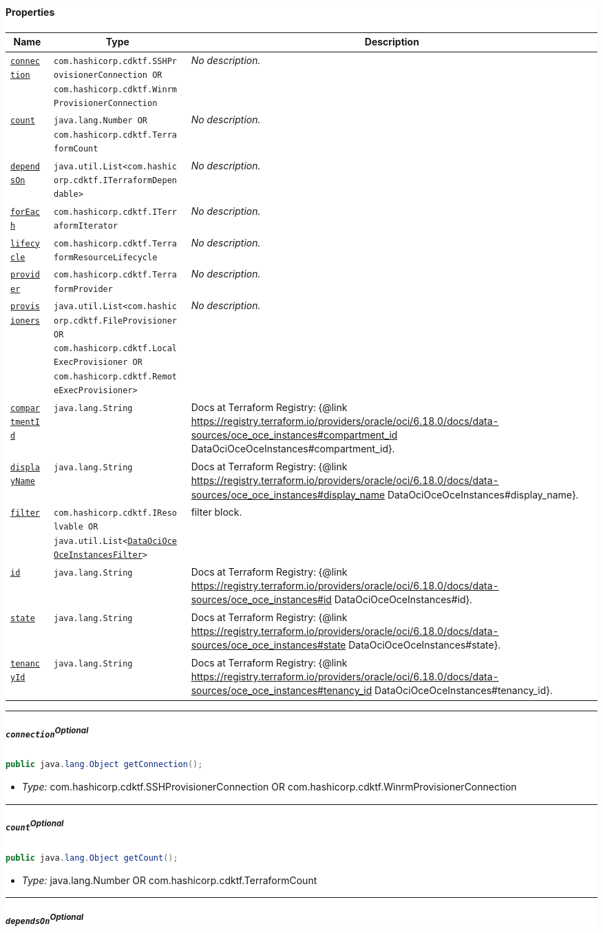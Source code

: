#### Properties <a name="Properties" id="Properties"></a>

| **Name** | **Type** | **Description** |
| --- | --- | --- |
| <code><a href="#rhizo-co-terraform-provider-oci.dataOciOceOceInstances.DataOciOceOceInstancesConfig.property.connection">connection</a></code> | <code>com.hashicorp.cdktf.SSHProvisionerConnection OR com.hashicorp.cdktf.WinrmProvisionerConnection</code> | *No description.* |
| <code><a href="#rhizo-co-terraform-provider-oci.dataOciOceOceInstances.DataOciOceOceInstancesConfig.property.count">count</a></code> | <code>java.lang.Number OR com.hashicorp.cdktf.TerraformCount</code> | *No description.* |
| <code><a href="#rhizo-co-terraform-provider-oci.dataOciOceOceInstances.DataOciOceOceInstancesConfig.property.dependsOn">dependsOn</a></code> | <code>java.util.List<com.hashicorp.cdktf.ITerraformDependable></code> | *No description.* |
| <code><a href="#rhizo-co-terraform-provider-oci.dataOciOceOceInstances.DataOciOceOceInstancesConfig.property.forEach">forEach</a></code> | <code>com.hashicorp.cdktf.ITerraformIterator</code> | *No description.* |
| <code><a href="#rhizo-co-terraform-provider-oci.dataOciOceOceInstances.DataOciOceOceInstancesConfig.property.lifecycle">lifecycle</a></code> | <code>com.hashicorp.cdktf.TerraformResourceLifecycle</code> | *No description.* |
| <code><a href="#rhizo-co-terraform-provider-oci.dataOciOceOceInstances.DataOciOceOceInstancesConfig.property.provider">provider</a></code> | <code>com.hashicorp.cdktf.TerraformProvider</code> | *No description.* |
| <code><a href="#rhizo-co-terraform-provider-oci.dataOciOceOceInstances.DataOciOceOceInstancesConfig.property.provisioners">provisioners</a></code> | <code>java.util.List<com.hashicorp.cdktf.FileProvisioner OR com.hashicorp.cdktf.LocalExecProvisioner OR com.hashicorp.cdktf.RemoteExecProvisioner></code> | *No description.* |
| <code><a href="#rhizo-co-terraform-provider-oci.dataOciOceOceInstances.DataOciOceOceInstancesConfig.property.compartmentId">compartmentId</a></code> | <code>java.lang.String</code> | Docs at Terraform Registry: {@link https://registry.terraform.io/providers/oracle/oci/6.18.0/docs/data-sources/oce_oce_instances#compartment_id DataOciOceOceInstances#compartment_id}. |
| <code><a href="#rhizo-co-terraform-provider-oci.dataOciOceOceInstances.DataOciOceOceInstancesConfig.property.displayName">displayName</a></code> | <code>java.lang.String</code> | Docs at Terraform Registry: {@link https://registry.terraform.io/providers/oracle/oci/6.18.0/docs/data-sources/oce_oce_instances#display_name DataOciOceOceInstances#display_name}. |
| <code><a href="#rhizo-co-terraform-provider-oci.dataOciOceOceInstances.DataOciOceOceInstancesConfig.property.filter">filter</a></code> | <code>com.hashicorp.cdktf.IResolvable OR java.util.List<<a href="#rhizo-co-terraform-provider-oci.dataOciOceOceInstances.DataOciOceOceInstancesFilter">DataOciOceOceInstancesFilter</a>></code> | filter block. |
| <code><a href="#rhizo-co-terraform-provider-oci.dataOciOceOceInstances.DataOciOceOceInstancesConfig.property.id">id</a></code> | <code>java.lang.String</code> | Docs at Terraform Registry: {@link https://registry.terraform.io/providers/oracle/oci/6.18.0/docs/data-sources/oce_oce_instances#id DataOciOceOceInstances#id}. |
| <code><a href="#rhizo-co-terraform-provider-oci.dataOciOceOceInstances.DataOciOceOceInstancesConfig.property.state">state</a></code> | <code>java.lang.String</code> | Docs at Terraform Registry: {@link https://registry.terraform.io/providers/oracle/oci/6.18.0/docs/data-sources/oce_oce_instances#state DataOciOceOceInstances#state}. |
| <code><a href="#rhizo-co-terraform-provider-oci.dataOciOceOceInstances.DataOciOceOceInstancesConfig.property.tenancyId">tenancyId</a></code> | <code>java.lang.String</code> | Docs at Terraform Registry: {@link https://registry.terraform.io/providers/oracle/oci/6.18.0/docs/data-sources/oce_oce_instances#tenancy_id DataOciOceOceInstances#tenancy_id}. |

---

##### `connection`<sup>Optional</sup> <a name="connection" id="rhizo-co-terraform-provider-oci.dataOciOceOceInstances.DataOciOceOceInstancesConfig.property.connection"></a>

```java
public java.lang.Object getConnection();
```

- *Type:* com.hashicorp.cdktf.SSHProvisionerConnection OR com.hashicorp.cdktf.WinrmProvisionerConnection

---

##### `count`<sup>Optional</sup> <a name="count" id="rhizo-co-terraform-provider-oci.dataOciOceOceInstances.DataOciOceOceInstancesConfig.property.count"></a>

```java
public java.lang.Object getCount();
```

- *Type:* java.lang.Number OR com.hashicorp.cdktf.TerraformCount

---

##### `dependsOn`<sup>Optional</sup> <a name="dependsOn" id="rhizo-co-terraform-provider-oci.dataOciOceOceInstances.DataOciOceOceInstancesConfig.property.dependsOn"></a>
